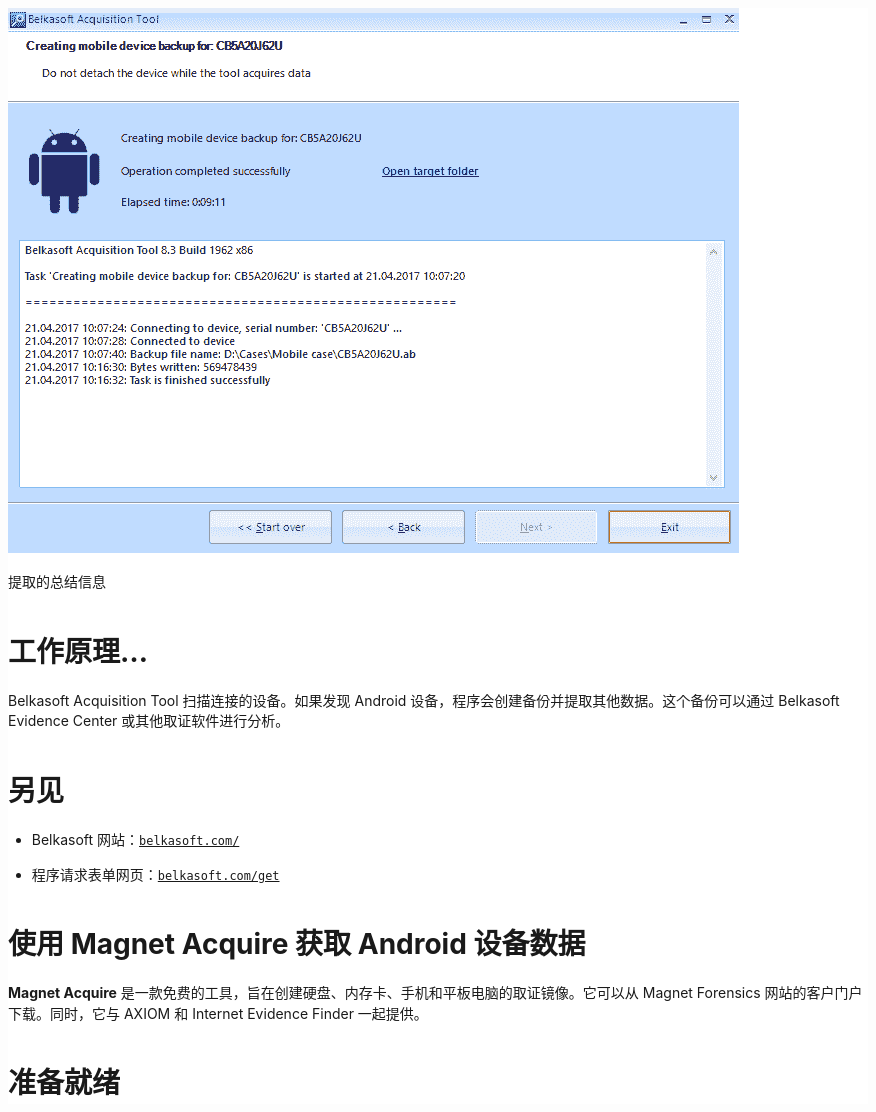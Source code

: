 ![](img/316f500a-4d9f-4113-bab9-1f24fd28dff0.png)

提取的总结信息

# 工作原理…

Belkasoft Acquisition Tool 扫描连接的设备。如果发现 Android 设备，程序会创建备份并提取其他数据。这个备份可以通过 Belkasoft Evidence Center 或其他取证软件进行分析。

# 另见

+   Belkasoft 网站：[`belkasoft.com/`](http://belkasoft.com/)

+   程序请求表单网页：[`belkasoft.com/get`](http://belkasoft.com/get)

# 使用 Magnet Acquire 获取 Android 设备数据

**Magnet Acquire** 是一款免费的工具，旨在创建硬盘、内存卡、手机和平板电脑的取证镜像。它可以从 Magnet Forensics 网站的客户门户下载。同时，它与 AXIOM 和 Internet Evidence Finder 一起提供。

# 准备就绪
